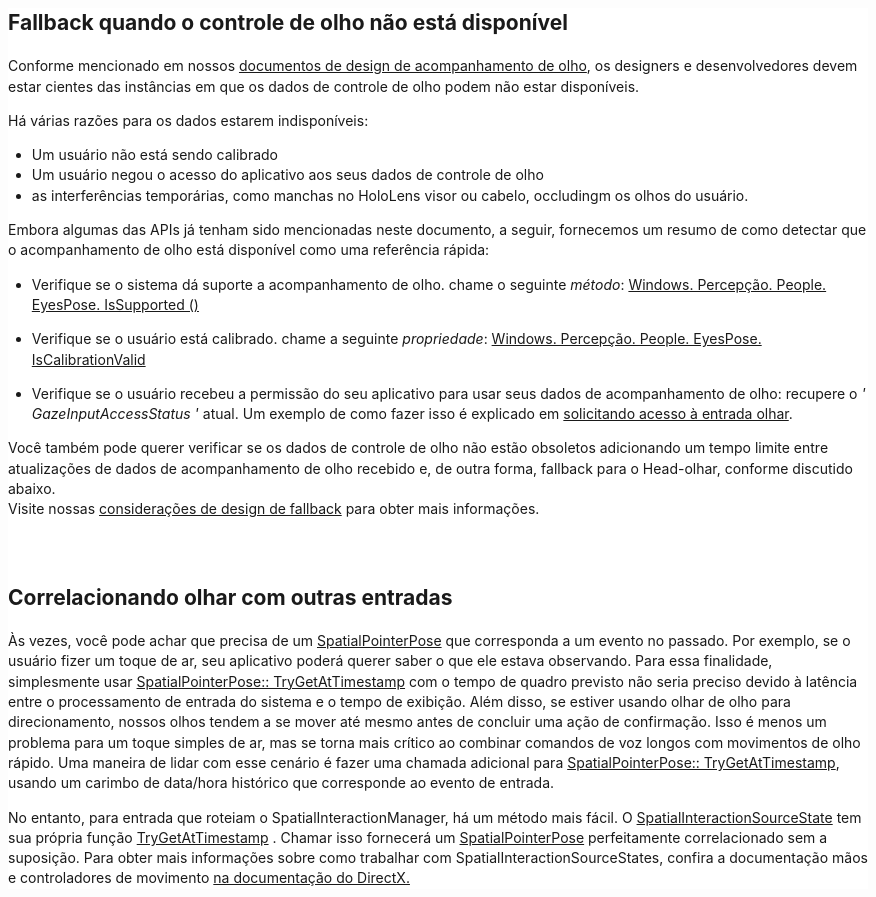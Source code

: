 ## <a name="fallback-when-eye-tracking-isnt-available"></a>Fallback quando o controle de olho não está disponível

Conforme mencionado em nossos [documentos de design de acompanhamento de olho](../../design/eye-tracking.md#fallback-solutions-when-eye-tracking-isnt-available), os designers e desenvolvedores devem estar cientes das instâncias em que os dados de controle de olho podem não estar disponíveis.

Há várias razões para os dados estarem indisponíveis:
* Um usuário não está sendo calibrado
* Um usuário negou o acesso do aplicativo aos seus dados de controle de olho
* as interferências temporárias, como manchas no HoloLens visor ou cabelo, occludingm os olhos do usuário. 

Embora algumas das APIs já tenham sido mencionadas neste documento, a seguir, fornecemos um resumo de como detectar que o acompanhamento de olho está disponível como uma referência rápida: 

* Verifique se o sistema dá suporte a acompanhamento de olho. chame o seguinte *método*: [Windows. Percepção. People. EyesPose. IsSupported ()](/uwp/api/windows.perception.people.eyespose.issupported#Windows_Perception_People_EyesPose_IsSupported)

* Verifique se o usuário está calibrado. chame a seguinte *propriedade*: [Windows. Percepção. People. EyesPose. IsCalibrationValid](/uwp/api/windows.perception.people.eyespose.iscalibrationvalid#Windows_Perception_People_EyesPose_IsCalibrationValid)   

* Verifique se o usuário recebeu a permissão do seu aplicativo para usar seus dados de acompanhamento de olho: recupere o _' GazeInputAccessStatus '_ atual. Um exemplo de como fazer isso é explicado em [solicitando acesso à entrada olhar](/windows/mixed-reality/gaze-in-directX#requesting-access-to-gaze-input). 

Você também pode querer verificar se os dados de controle de olho não estão obsoletos adicionando um tempo limite entre atualizações de dados de acompanhamento de olho recebido e, de outra forma, fallback para o Head-olhar, conforme discutido abaixo.   
Visite nossas [considerações de design de fallback](../../design/eye-tracking.md#fallback-solutions-when-eye-tracking-isnt-available) para obter mais informações.

<br>

## <a name="correlating-gaze-with-other-inputs"></a>Correlacionando olhar com outras entradas

Às vezes, você pode achar que precisa de um [SpatialPointerPose](/uwp/api/windows.ui.input.spatial.spatialpointerpose) que corresponda a um evento no passado. Por exemplo, se o usuário fizer um toque de ar, seu aplicativo poderá querer saber o que ele estava observando. Para essa finalidade, simplesmente usar [SpatialPointerPose:: TryGetAtTimestamp](/uwp/api/windows.ui.input.spatial.spatialpointerpose.trygetattimestamp) com o tempo de quadro previsto não seria preciso devido à latência entre o processamento de entrada do sistema e o tempo de exibição. Além disso, se estiver usando olhar de olho para direcionamento, nossos olhos tendem a se mover até mesmo antes de concluir uma ação de confirmação. Isso é menos um problema para um toque simples de ar, mas se torna mais crítico ao combinar comandos de voz longos com movimentos de olho rápido. Uma maneira de lidar com esse cenário é fazer uma chamada adicional para  [SpatialPointerPose:: TryGetAtTimestamp](/uwp/api/windows.ui.input.spatial.spatialpointerpose.trygetattimestamp), usando um carimbo de data/hora histórico que corresponde ao evento de entrada.  

No entanto, para entrada que roteiam o SpatialInteractionManager, há um método mais fácil. O [SpatialInteractionSourceState](/uwp/api/windows.ui.input.spatial.spatialinteractionsourcestate) tem sua própria função [TryGetAtTimestamp](/uwp/api/windows.ui.input.spatial.spatialinteractionsourcestate.trygetpointerpose) . Chamar isso fornecerá um [SpatialPointerPose](/uwp/api/windows.ui.input.spatial.spatialpointerpose) perfeitamente correlacionado sem a suposição. Para obter mais informações sobre como trabalhar com SpatialInteractionSourceStates, confira a documentação mãos e controladores de movimento [na documentação do DirectX.](hands-and-motion-controllers-in-directx.md)
